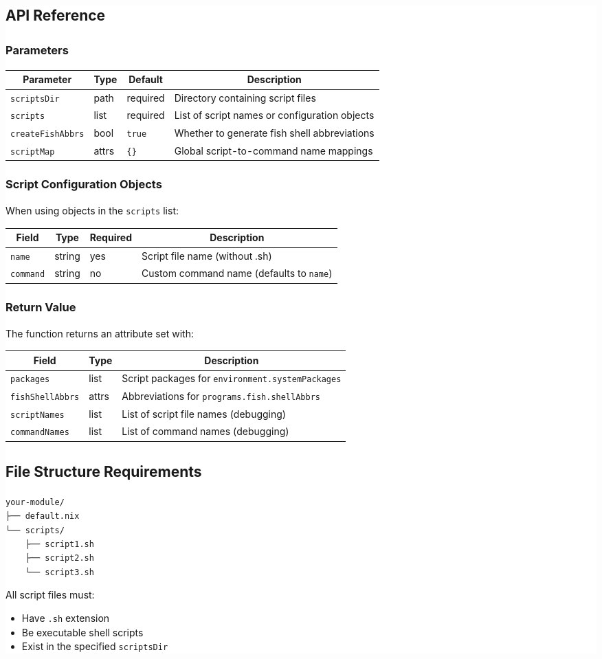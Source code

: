 
## API Reference

### Parameters

| Parameter | Type | Default | Description |
|-----------|------|---------|-------------|
| `scriptsDir` | path | required | Directory containing script files |
| `scripts` | list | required | List of script names or configuration objects |
| `createFishAbbrs` | bool | `true` | Whether to generate fish shell abbreviations |
| `scriptMap` | attrs | `{}` | Global script-to-command name mappings |

### Script Configuration Objects

When using objects in the `scripts` list:

| Field | Type | Required | Description |
|-------|------|----------|-------------|
| `name` | string | yes | Script file name (without .sh) |
| `command` | string | no | Custom command name (defaults to `name`) |

### Return Value

The function returns an attribute set with:

| Field | Type | Description |
|-------|------|-------------|
| `packages` | list | Script packages for `environment.systemPackages` |
| `fishShellAbbrs` | attrs | Abbreviations for `programs.fish.shellAbbrs` |
| `scriptNames` | list | List of script file names (debugging) |
| `commandNames` | list | List of command names (debugging) |

## File Structure Requirements

```
your-module/
├── default.nix
└── scripts/
    ├── script1.sh
    ├── script2.sh
    └── script3.sh
```

All script files must:
- Have `.sh` extension
- Be executable shell scripts
- Exist in the specified `scriptsDir`
